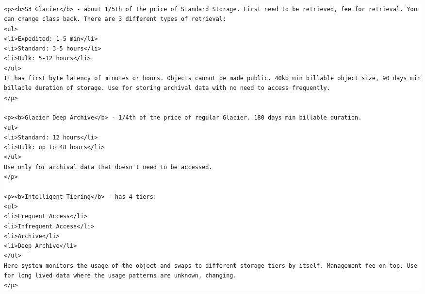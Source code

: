     <p><b>S3 Glacier</b> - about 1/5th of the price of Standard Storage. First need to be retrieved, fee for retrieval. You can change class back. There are 3 different types of retrieval:
    <ul>
    <li>Expedited: 1-5 min</li>
    <li>Standard: 3-5 hours</li>
    <li>Bulk: 5-12 hours</li>
    </ul>
    It has first byte latency of minutes or hours. Objects cannot be made public. 40kb min billable object size, 90 days min billable duration of storage. Use for storing archival data with no need to access frequently.
    </p>

    <p><b>Glacier Deep Archive</b> - 1/4th of the price of regular Glacier. 180 days min billable duration.
    <ul>
    <li>Standard: 12 hours</li>
    <li>Bulk: up to 48 hours</li>
    </ul>
    Use only for archival data that doesn't need to be accessed.
    </p>

    <p><b>Intelligent Tiering</b> - has 4 tiers:
    <ul>
    <li>Frequent Access</li>
    <li>Infrequent Access</li>
    <li>Archive</li>
    <li>Deep Archive</li>
    </ul>
    Here system monitors the usage of the object and swaps to different storage tiers by itself. Management fee on top. Use for long lived data where the usage patterns are unknown, changing.
    </p>

  </details>

